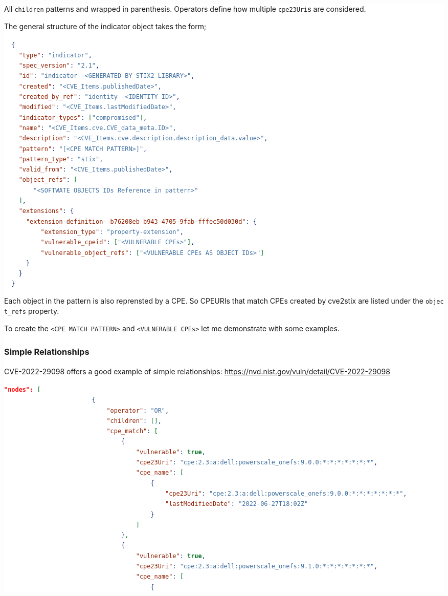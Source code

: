 All `children` patterns and wrapped in parenthesis. Operators define how multiple `cpe23Uri`s are considered.

The general structure of the indicator object takes the form;

```json
  {
    "type": "indicator",
    "spec_version": "2.1",
    "id": "indicator--<GENERATED BY STIX2 LIBRARY>",
    "created": "<CVE_Items.publishedDate>",
    "created_by_ref": "identity--<IDENTITY ID>",
    "modified": "<CVE_Items.lastModifiedDate>",
    "indicator_types": ["compromised"],
    "name": "<CVE_Items.cve.CVE_data_meta.ID>",
    "description": "<CVE_Items.cve.description.description_data.value>",
    "pattern": "[<CPE MATCH PATTERN>]",
    "pattern_type": "stix",
    "valid_from": "<CVE_Items.publishedDate>",
    "object_refs": [
    	"<SOFTWATE OBJECTS IDs Reference in pattern>"
    ],
    "extensions": {
      "extension-definition--b76208eb-b943-4705-9fab-fffec50d030d": {
          "extension_type": "property-extension",
          "vulnerable_cpeid": ["<VULNERABLE CPEs>"],
          "vulnerable_object_refs": ["<VULNERABLE CPEs AS OBJECT IDs>"]
      }
    }
  }
```

Each object in the pattern is also reprensted by a CPE. So CPEURIs that match CPEs created by cve2stix are listed under the `object_refs` property.

To create the `<CPE MATCH PATTERN>` and `<VULNERABLE CPEs>` let me demonstrate with some examples.

### Simple Relationships

CVE-2022-29098 offers a good example of simple relationships: https://nvd.nist.gov/vuln/detail/CVE-2022-29098

```json
"nodes": [
                        {
                            "operator": "OR",
                            "children": [],
                            "cpe_match": [
                                {
                                    "vulnerable": true,
                                    "cpe23Uri": "cpe:2.3:a:dell:powerscale_onefs:9.0.0:*:*:*:*:*:*:*",
                                    "cpe_name": [
                                        {
                                            "cpe23Uri": "cpe:2.3:a:dell:powerscale_onefs:9.0.0:*:*:*:*:*:*:*",
                                            "lastModifiedDate": "2022-06-27T18:02Z"
                                        }
                                    ]
                                },
                                {
                                    "vulnerable": true,
                                    "cpe23Uri": "cpe:2.3:a:dell:powerscale_onefs:9.1.0:*:*:*:*:*:*:*",
                                    "cpe_name": [
                                        {
```